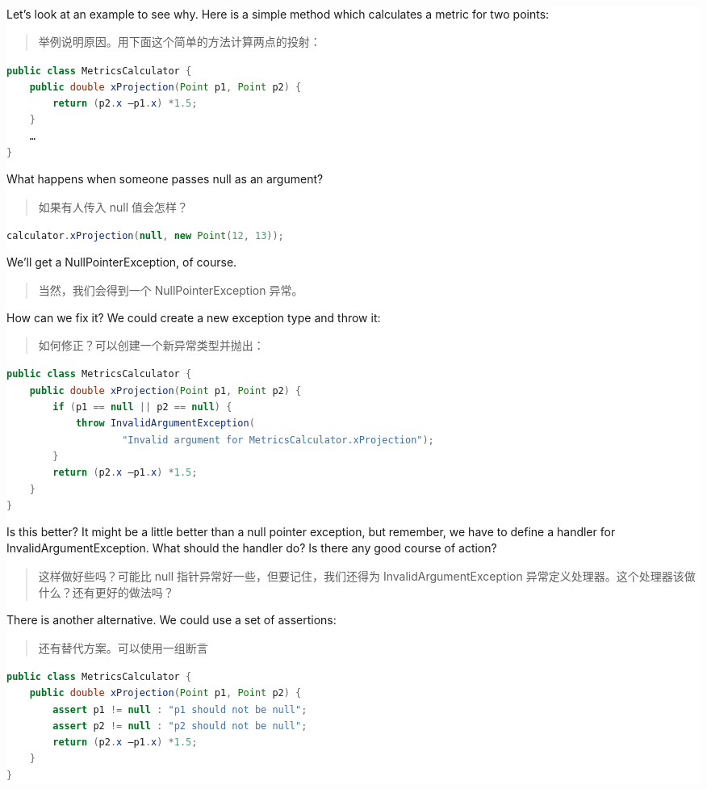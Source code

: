 Let’s look at an example to see why. Here is a simple method which calculates a metric for two points:

> 举例说明原因。用下面这个简单的方法计算两点的投射：

```java
public class MetricsCalculator {
    public double xProjection(Point p1, Point p2) {
        return (p2.x –p1.x) *1.5;
    }
    …
}
```

What happens when someone passes null as an argument?

> 如果有人传入 null 值会怎样？

```java
calculator.xProjection(null, new Point(12, 13));
```

We’ll get a NullPointerException, of course.

> 当然，我们会得到一个 NullPointerException 异常。

How can we fix it? We could create a new exception type and throw it:

> 如何修正？可以创建一个新异常类型并抛出：

```java
public class MetricsCalculator {
    public double xProjection(Point p1, Point p2) {
        if (p1 == null || p2 == null) {
            throw InvalidArgumentException(
                    "Invalid argument for MetricsCalculator.xProjection");
        }
        return (p2.x –p1.x) *1.5;
    }
}
```

Is this better? It might be a little better than a null pointer exception, but remember, we have to define a handler for InvalidArgumentException. What should the handler do? Is there any good course of action?

> 这样做好些吗？可能比 null 指针异常好一些，但要记住，我们还得为 InvalidArgumentException 异常定义处理器。这个处理器该做什么？还有更好的做法吗？

There is another alternative. We could use a set of assertions:

> 还有替代方案。可以使用一组断言

```java
public class MetricsCalculator {
    public double xProjection(Point p1, Point p2) {
        assert p1 != null : "p1 should not be null";
        assert p2 != null : "p2 should not be null";
        return (p2.x –p1.x) *1.5;
    }
}
```
